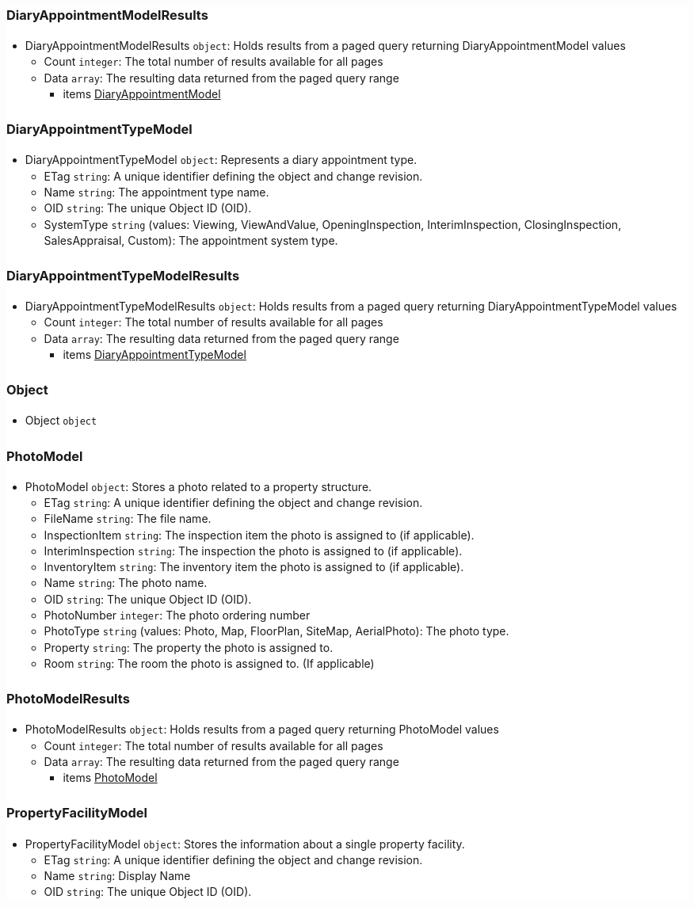 ### DiaryAppointmentModelResults
* DiaryAppointmentModelResults `object`: Holds results from a paged query returning DiaryAppointmentModel values
  * Count `integer`: The total number of results available for all pages
  * Data `array`: The resulting data returned from the paged query range
    * items [DiaryAppointmentModel](#diaryappointmentmodel)

### DiaryAppointmentTypeModel
* DiaryAppointmentTypeModel `object`: Represents a diary appointment type.
  * ETag `string`: A unique identifier defining the object and change revision.
  * Name `string`: The appointment type name.
  * OID `string`: The unique Object ID (OID).
  * SystemType `string` (values: Viewing, ViewAndValue, OpeningInspection, InterimInspection, ClosingInspection, SalesAppraisal, Custom): The appointment system type.

### DiaryAppointmentTypeModelResults
* DiaryAppointmentTypeModelResults `object`: Holds results from a paged query returning DiaryAppointmentTypeModel values
  * Count `integer`: The total number of results available for all pages
  * Data `array`: The resulting data returned from the paged query range
    * items [DiaryAppointmentTypeModel](#diaryappointmenttypemodel)

### Object
* Object `object`

### PhotoModel
* PhotoModel `object`: Stores a photo related to a property structure.
  * ETag `string`: A unique identifier defining the object and change revision.
  * FileName `string`: The file name.
  * InspectionItem `string`: The inspection item the photo is assigned to (if applicable).
  * InterimInspection `string`: The inspection the photo is assigned to (if applicable).
  * InventoryItem `string`: The inventory item the photo is assigned to (if applicable).
  * Name `string`: The photo name.
  * OID `string`: The unique Object ID (OID).
  * PhotoNumber `integer`: The photo ordering number
  * PhotoType `string` (values: Photo, Map, FloorPlan, SiteMap, AerialPhoto): The photo type.
  * Property `string`: The property the photo is assigned to.
  * Room `string`: The room the photo is assigned to. (If applicable)

### PhotoModelResults
* PhotoModelResults `object`: Holds results from a paged query returning PhotoModel values
  * Count `integer`: The total number of results available for all pages
  * Data `array`: The resulting data returned from the paged query range
    * items [PhotoModel](#photomodel)

### PropertyFacilityModel
* PropertyFacilityModel `object`: Stores the information about a single property facility.
  * ETag `string`: A unique identifier defining the object and change revision.
  * Name `string`: Display Name
  * OID `string`: The unique Object ID (OID).

